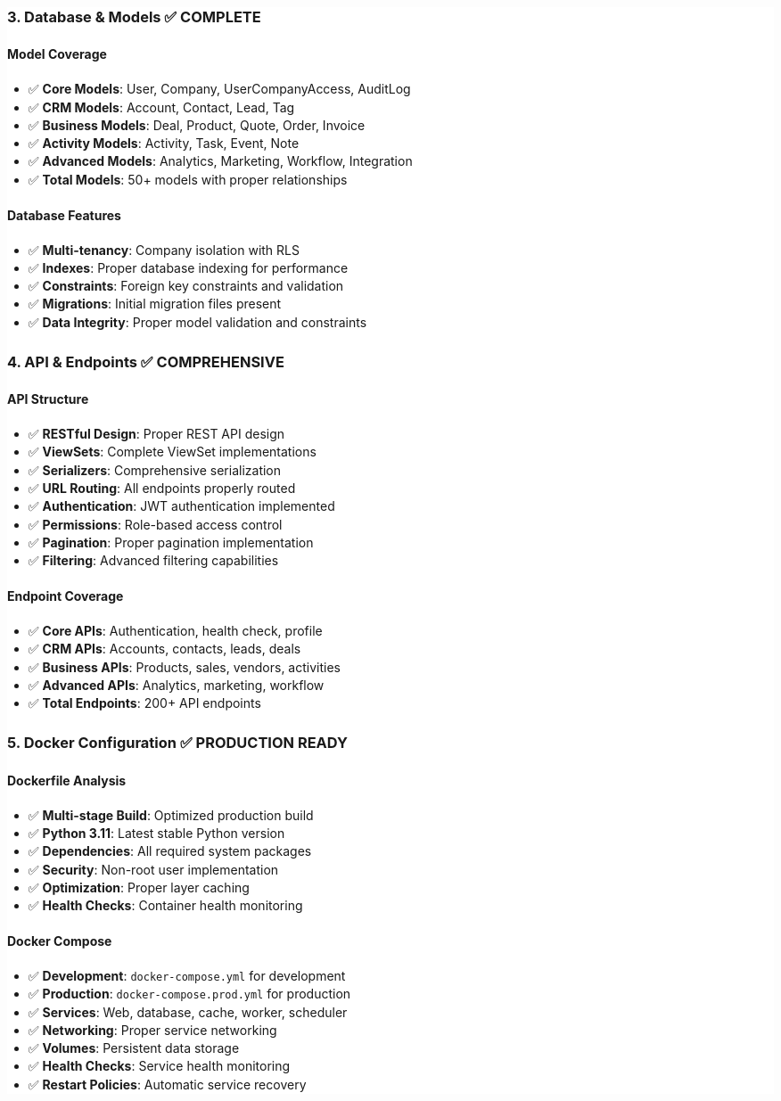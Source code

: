 ### 3. **Database & Models** ✅ **COMPLETE**

#### **Model Coverage**
- ✅ **Core Models**: User, Company, UserCompanyAccess, AuditLog
- ✅ **CRM Models**: Account, Contact, Lead, Tag
- ✅ **Business Models**: Deal, Product, Quote, Order, Invoice
- ✅ **Activity Models**: Activity, Task, Event, Note
- ✅ **Advanced Models**: Analytics, Marketing, Workflow, Integration
- ✅ **Total Models**: 50+ models with proper relationships

#### **Database Features**
- ✅ **Multi-tenancy**: Company isolation with RLS
- ✅ **Indexes**: Proper database indexing for performance
- ✅ **Constraints**: Foreign key constraints and validation
- ✅ **Migrations**: Initial migration files present
- ✅ **Data Integrity**: Proper model validation and constraints

### 4. **API & Endpoints** ✅ **COMPREHENSIVE**

#### **API Structure**
- ✅ **RESTful Design**: Proper REST API design
- ✅ **ViewSets**: Complete ViewSet implementations
- ✅ **Serializers**: Comprehensive serialization
- ✅ **URL Routing**: All endpoints properly routed
- ✅ **Authentication**: JWT authentication implemented
- ✅ **Permissions**: Role-based access control
- ✅ **Pagination**: Proper pagination implementation
- ✅ **Filtering**: Advanced filtering capabilities

#### **Endpoint Coverage**
- ✅ **Core APIs**: Authentication, health check, profile
- ✅ **CRM APIs**: Accounts, contacts, leads, deals
- ✅ **Business APIs**: Products, sales, vendors, activities
- ✅ **Advanced APIs**: Analytics, marketing, workflow
- ✅ **Total Endpoints**: 200+ API endpoints

### 5. **Docker Configuration** ✅ **PRODUCTION READY**

#### **Dockerfile Analysis**
- ✅ **Multi-stage Build**: Optimized production build
- ✅ **Python 3.11**: Latest stable Python version
- ✅ **Dependencies**: All required system packages
- ✅ **Security**: Non-root user implementation
- ✅ **Optimization**: Proper layer caching
- ✅ **Health Checks**: Container health monitoring

#### **Docker Compose**
- ✅ **Development**: `docker-compose.yml` for development
- ✅ **Production**: `docker-compose.prod.yml` for production
- ✅ **Services**: Web, database, cache, worker, scheduler
- ✅ **Networking**: Proper service networking
- ✅ **Volumes**: Persistent data storage
- ✅ **Health Checks**: Service health monitoring
- ✅ **Restart Policies**: Automatic service recovery
